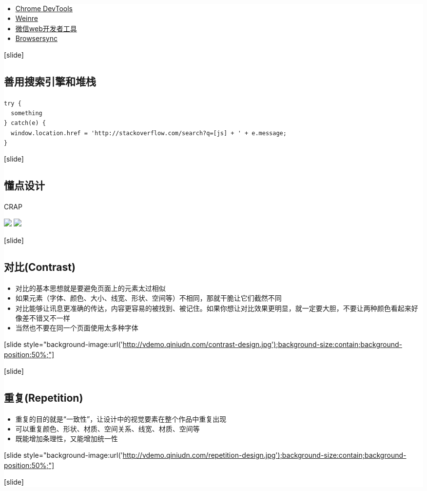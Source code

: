 * [Chrome DevTools](https://developer.chrome.com/devtools/docs/device-mode)
* [Weinre](http://blog.csdn.net/freshlover/article/details/42640253)
* [微信web开发者工具](http://mp.weixin.qq.com/wiki/10/e5f772f4521da17fa0d7304f68b97d7e.html#.E4.B8.8B.E8.BD.BD.E5.9C.B0.E5.9D.80)
* [Browsersync](http://www.browsersync.cn/)

[slide]

## 善用搜索引擎和堆栈

```
try {
  something
} catch(e) {
  window.location.href = 'http://stackoverflow.com/search?q=[js] + ' + e.message;
}
```

[slide]

## 懂点设计

CRAP

<div class="columns2">
<img src="http://vdemo.qiniudn.com/without-design.jpg" height="450">
<img src="http://vdemo.qiniudn.com/with-design.jpg" height="450">
</div>

[slide]

## 对比(Contrast)

* 对比的基本思想就是要避免页面上的元素太过相似
* 如果元素（字体、颜色、大小、线宽、形状、空间等）不相同，那就干脆让它们截然不同
* 对比能够让讯息更准确的传达，内容更容易的被找到、被记住。如果你想让对比效果更明显，就一定要大胆，不要让两种颜色看起来好像差不错又不一样
* 当然也不要在同一个页面使用太多种字体

[slide style="background-image:url('http://vdemo.qiniudn.com/contrast-design.jpg');background-size:contain;background-position:50%;"]

[slide]

## 重复(Repetition)

* 重复的目的就是“一致性”，让设计中的视觉要素在整个作品中重复出现
* 可以重复颜色、形状、材质、空间关系、线宽、材质、空间等
* 既能增加条理性，又能增加统一性

[slide style="background-image:url('http://vdemo.qiniudn.com/repetition-design.jpg');background-size:contain;background-position:50%;"]

[slide]
